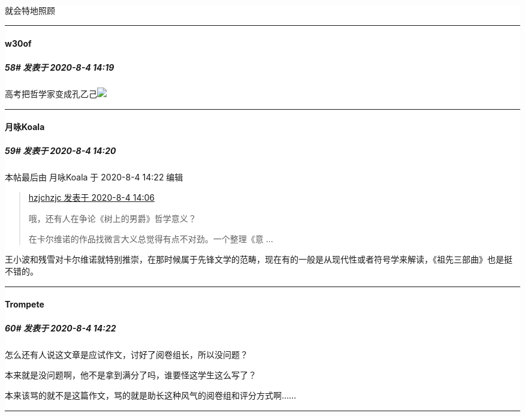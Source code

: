 就会特地照顾







-----

####  w30of  
##### 58#       发表于 2020-8-4 14:19




高考把哲学家变成孔乙己<img src="https://static.saraba1st.com/image/smiley/face2017/045.png" referrerpolicy="no-referrer">







-----

####  月咏Koala  
##### 59#       发表于 2020-8-4 14:20



 本帖最后由 月咏Koala 于 2020-8-4 14:22 编辑 
<blockquote><a href="httphttps://bbs.saraba1st.com/2b/forum.php?mod=redirect&amp;goto=findpost&amp;pid=48314488&amp;ptid=1953040" target="_blank">hzjchzjc 发表于 2020-8-4 14:06</a>

哦，还有人在争论《树上的男爵》哲学意义？


在卡尔维诺的作品找微言大义总觉得有点不对劲。一个整理《意 ...</blockquote>
王小波和残雪对卡尔维诺就特别推崇，在那时候属于先锋文学的范畴，现在有的一般是从现代性或者符号学来解读，《祖先三部曲》也是挺不错的。







-----

####  Trompete  
##### 60#       发表于 2020-8-4 14:22




怎么还有人说这文章是应试作文，讨好了阅卷组长，所以没问题？


本来就是没问题啊，他不是拿到满分了吗，谁要怪这学生这么写了？


本来该骂的就不是这篇作文，骂的就是助长这种风气的阅卷组和评分方式啊……







-----
